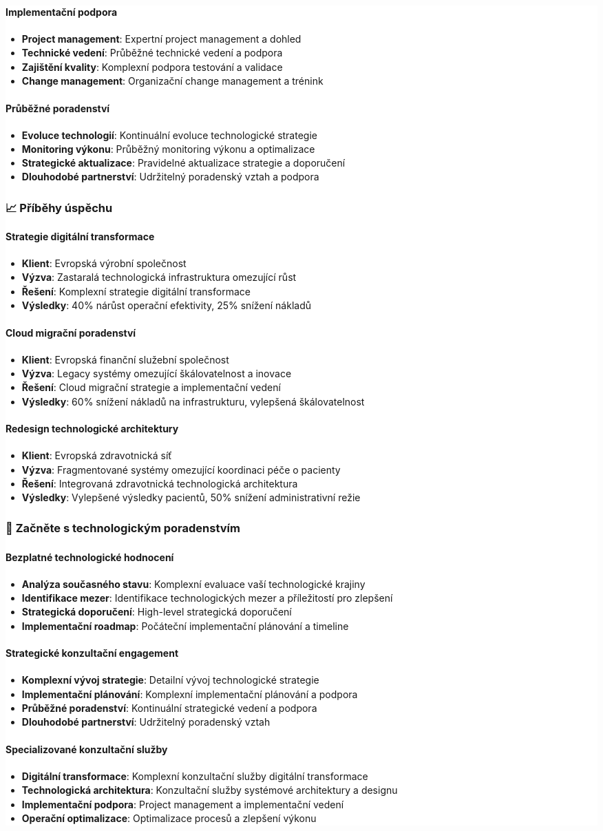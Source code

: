 #### **Implementační podpora**
- **Project management**: Expertní project management a dohled
- **Technické vedení**: Průběžné technické vedení a podpora
- **Zajištění kvality**: Komplexní podpora testování a validace
- **Change management**: Organizační change management a trénink

#### **Průběžné poradenství**
- **Evoluce technologií**: Kontinuální evoluce technologické strategie
- **Monitoring výkonu**: Průběžný monitoring výkonu a optimalizace
- **Strategické aktualizace**: Pravidelné aktualizace strategie a doporučení
- **Dlouhodobé partnerství**: Udržitelný poradenský vztah a podpora

### 📈 **Příběhy úspěchu**

#### **Strategie digitální transformace**
- **Klient**: Evropská výrobní společnost
- **Výzva**: Zastaralá technologická infrastruktura omezující růst
- **Řešení**: Komplexní strategie digitální transformace
- **Výsledky**: 40% nárůst operační efektivity, 25% snížení nákladů

#### **Cloud migrační poradenství**
- **Klient**: Evropská finanční služební společnost
- **Výzva**: Legacy systémy omezující škálovatelnost a inovace
- **Řešení**: Cloud migrační strategie a implementační vedení
- **Výsledky**: 60% snížení nákladů na infrastrukturu, vylepšená škálovatelnost

#### **Redesign technologické architektury**
- **Klient**: Evropská zdravotnická síť
- **Výzva**: Fragmentované systémy omezující koordinaci péče o pacienty
- **Řešení**: Integrovaná zdravotnická technologická architektura
- **Výsledky**: Vylepšené výsledky pacientů, 50% snížení administrativní režie

### 🚀 **Začněte s technologickým poradenstvím**

#### **Bezplatné technologické hodnocení**
- **Analýza současného stavu**: Komplexní evaluace vaší technologické krajiny
- **Identifikace mezer**: Identifikace technologických mezer a příležitostí pro zlepšení
- **Strategická doporučení**: High-level strategická doporučení
- **Implementační roadmap**: Počáteční implementační plánování a timeline

#### **Strategické konzultační engagement**
- **Komplexní vývoj strategie**: Detailní vývoj technologické strategie
- **Implementační plánování**: Komplexní implementační plánování a podpora
- **Průběžné poradenství**: Kontinuální strategické vedení a podpora
- **Dlouhodobé partnerství**: Udržitelný poradenský vztah

#### **Specializované konzultační služby**
- **Digitální transformace**: Komplexní konzultační služby digitální transformace
- **Technologická architektura**: Konzultační služby systémové architektury a designu
- **Implementační podpora**: Project management a implementační vedení
- **Operační optimalizace**: Optimalizace procesů a zlepšení výkonu
